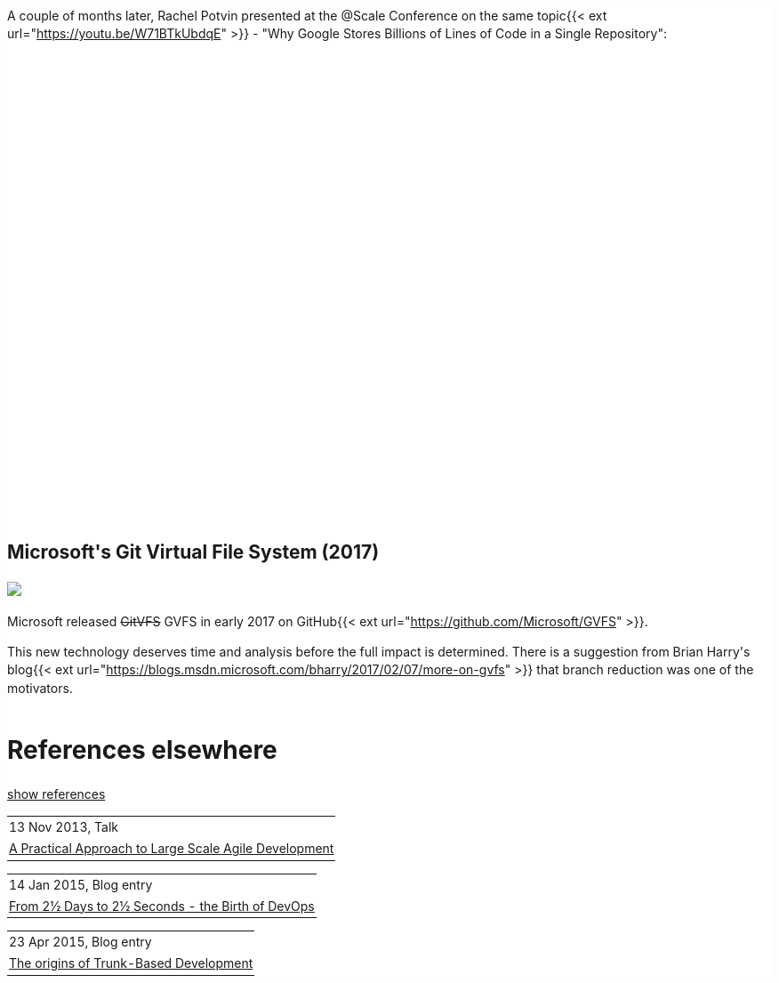 A couple of months later, Rachel Potvin presented at the @Scale Conference on the same topic{{< ext url="https://youtu.be/W71BTkUbdqE" >}} - "Why Google Stores Billions of Lines of Code in a
Single Repository":

<div noprint style="position: relative; padding-bottom: 56.25%; padding-top: 30px; height: 0; overflow: hidden;"><iframe src="https://www.youtube.com/embed/W71BTkUbdqE" style="position: absolute; top: 0; left: 0; width: 100%; height: 100%;" allowfullscreen="" frameborder="0"></iframe></div>




## Microsoft's Git Virtual File System (2017)

![](to_tbd1.png)

Microsoft released ~~GitVFS~~ GVFS in early 2017 on GitHub{{< ext url="https://github.com/Microsoft/GVFS" >}}.

This new technology deserves time and analysis before the full impact is determined. There is a suggestion from Brian Harry's
blog{{< ext url="https://blogs.msdn.microsoft.com/bharry/2017/02/07/more-on-gvfs" >}} that branch reduction was one of
the motivators.

# References elsewhere

<a id="showHideRefs" href="javascript:toggleRefs();">show references</a>

<div>
    <table style="border: 0; box-shadow: none">
        <tr>
            <td style="padding: 2px" valign="top">13 Nov 2013, Talk</td>
        </tr>
        <tr>
            <td style="border-top: 0px; padding: 2px" valign="top"><a href="https://www.youtube.com/watch?v=2QGYEwghRSM">A Practical Approach to Large Scale Agile Development</a></td>
        </tr>
    </table>
    <table style="border: 0; box-shadow: none">
        <tr>
            <td style="padding: 2px" valign="top">14 Jan 2015, Blog entry</td>
        </tr>
        <tr>
            <td style="border-top: 0px; padding: 2px" valign="top"><a href="http://dizzythinks.net/from-212-days-to-212-seconds-the-birth-of-devops.html">From 2½ Days to 2½ Seconds - the Birth of DevOps</a></td>
        </tr>
    </table>
    <table style="border: 0; box-shadow: none">
        <tr>
            <td style="padding: 2px" valign="top">23 Apr 2015, Blog entry</td>
        </tr>
        <tr>
            <td style="border-top: 0px; padding: 2px" valign="top"><a href="http://paulhammant.com/2015/04/23/the-origins-of-trunk-based-development/">The origins of Trunk-Based Development</a></td>
        </tr>
    </table>
</div>
